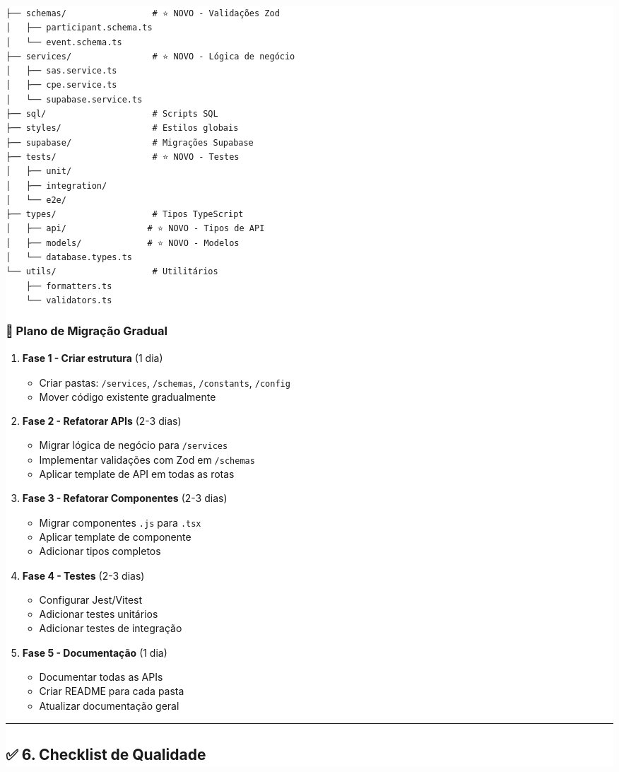 ```
├── schemas/                 # ⭐ NOVO - Validações Zod
│   ├── participant.schema.ts
│   └── event.schema.ts
├── services/                # ⭐ NOVO - Lógica de negócio
│   ├── sas.service.ts
│   ├── cpe.service.ts
│   └── supabase.service.ts
├── sql/                     # Scripts SQL
├── styles/                  # Estilos globais
├── supabase/                # Migrações Supabase
├── tests/                   # ⭐ NOVO - Testes
│   ├── unit/
│   ├── integration/
│   └── e2e/
├── types/                   # Tipos TypeScript
│   ├── api/                # ⭐ NOVO - Tipos de API
│   ├── models/             # ⭐ NOVO - Modelos
│   └── database.types.ts
└── utils/                   # Utilitários
    ├── formatters.ts
    └── validators.ts
```

### 🔄 Plano de Migração Gradual

1. **Fase 1 - Criar estrutura** (1 dia)
   - Criar pastas: `/services`, `/schemas`, `/constants`, `/config`
   - Mover código existente gradualmente

2. **Fase 2 - Refatorar APIs** (2-3 dias)
   - Migrar lógica de negócio para `/services`
   - Implementar validações com Zod em `/schemas`
   - Aplicar template de API em todas as rotas

3. **Fase 3 - Refatorar Componentes** (2-3 dias)
   - Migrar componentes `.js` para `.tsx`
   - Aplicar template de componente
   - Adicionar tipos completos

4. **Fase 4 - Testes** (2-3 dias)
   - Configurar Jest/Vitest
   - Adicionar testes unitários
   - Adicionar testes de integração

5. **Fase 5 - Documentação** (1 dia)
   - Documentar todas as APIs
   - Criar README para cada pasta
   - Atualizar documentação geral

---

## ✅ 6. Checklist de Qualidade
